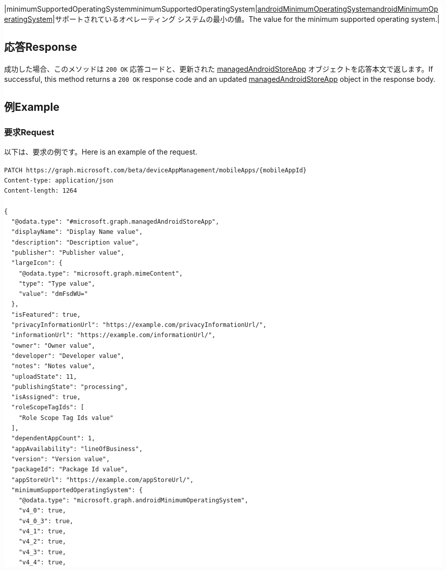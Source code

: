 |<span data-ttu-id="22ddd-220">minimumSupportedOperatingSystem</span><span class="sxs-lookup"><span data-stu-id="22ddd-220">minimumSupportedOperatingSystem</span></span>|[<span data-ttu-id="22ddd-221">androidMinimumOperatingSystem</span><span class="sxs-lookup"><span data-stu-id="22ddd-221">androidMinimumOperatingSystem</span></span>](../resources/intune-apps-androidminimumoperatingsystem.md)|<span data-ttu-id="22ddd-222">サポートされているオペレーティング システムの最小の値。</span><span class="sxs-lookup"><span data-stu-id="22ddd-222">The value for the minimum supported operating system.</span></span>|



## <a name="response"></a><span data-ttu-id="22ddd-223">応答</span><span class="sxs-lookup"><span data-stu-id="22ddd-223">Response</span></span>
<span data-ttu-id="22ddd-224">成功した場合、このメソッドは `200 OK` 応答コードと、更新された [managedAndroidStoreApp](../resources/intune-apps-managedandroidstoreapp.md) オブジェクトを応答本文で返します。</span><span class="sxs-lookup"><span data-stu-id="22ddd-224">If successful, this method returns a `200 OK` response code and an updated [managedAndroidStoreApp](../resources/intune-apps-managedandroidstoreapp.md) object in the response body.</span></span>

## <a name="example"></a><span data-ttu-id="22ddd-225">例</span><span class="sxs-lookup"><span data-stu-id="22ddd-225">Example</span></span>

### <a name="request"></a><span data-ttu-id="22ddd-226">要求</span><span class="sxs-lookup"><span data-stu-id="22ddd-226">Request</span></span>
<span data-ttu-id="22ddd-227">以下は、要求の例です。</span><span class="sxs-lookup"><span data-stu-id="22ddd-227">Here is an example of the request.</span></span>
``` http
PATCH https://graph.microsoft.com/beta/deviceAppManagement/mobileApps/{mobileAppId}
Content-type: application/json
Content-length: 1264

{
  "@odata.type": "#microsoft.graph.managedAndroidStoreApp",
  "displayName": "Display Name value",
  "description": "Description value",
  "publisher": "Publisher value",
  "largeIcon": {
    "@odata.type": "microsoft.graph.mimeContent",
    "type": "Type value",
    "value": "dmFsdWU="
  },
  "isFeatured": true,
  "privacyInformationUrl": "https://example.com/privacyInformationUrl/",
  "informationUrl": "https://example.com/informationUrl/",
  "owner": "Owner value",
  "developer": "Developer value",
  "notes": "Notes value",
  "uploadState": 11,
  "publishingState": "processing",
  "isAssigned": true,
  "roleScopeTagIds": [
    "Role Scope Tag Ids value"
  ],
  "dependentAppCount": 1,
  "appAvailability": "lineOfBusiness",
  "version": "Version value",
  "packageId": "Package Id value",
  "appStoreUrl": "https://example.com/appStoreUrl/",
  "minimumSupportedOperatingSystem": {
    "@odata.type": "microsoft.graph.androidMinimumOperatingSystem",
    "v4_0": true,
    "v4_0_3": true,
    "v4_1": true,
    "v4_2": true,
    "v4_3": true,
    "v4_4": true,
```
